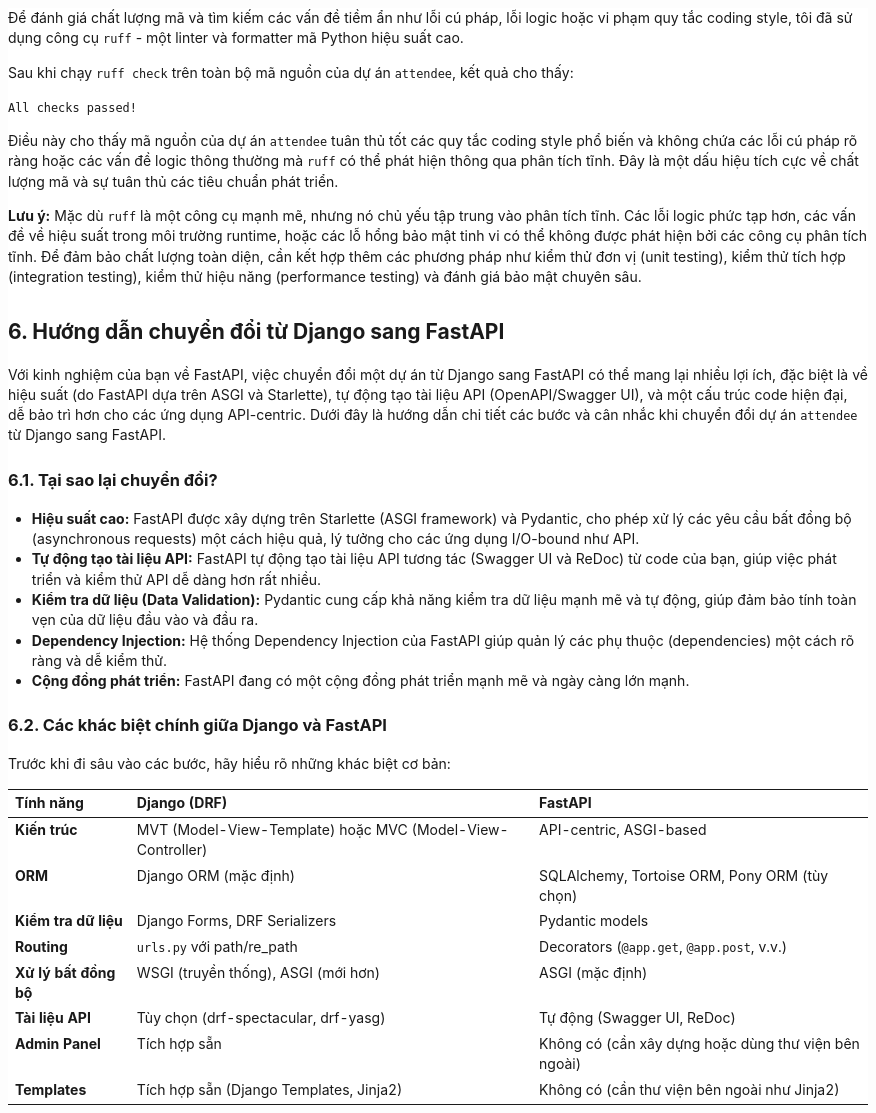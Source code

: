 Để đánh giá chất lượng mã và tìm kiếm các vấn đề tiềm ẩn như lỗi cú pháp, lỗi logic hoặc vi phạm quy tắc coding style, tôi đã sử dụng công cụ `ruff` - một linter và formatter mã Python hiệu suất cao.

Sau khi chạy `ruff check` trên toàn bộ mã nguồn của dự án `attendee`, kết quả cho thấy:

```bash
All checks passed!
```

Điều này cho thấy mã nguồn của dự án `attendee` tuân thủ tốt các quy tắc coding style phổ biến và không chứa các lỗi cú pháp rõ ràng hoặc các vấn đề logic thông thường mà `ruff` có thể phát hiện thông qua phân tích tĩnh. Đây là một dấu hiệu tích cực về chất lượng mã và sự tuân thủ các tiêu chuẩn phát triển.

**Lưu ý:** Mặc dù `ruff` là một công cụ mạnh mẽ, nhưng nó chủ yếu tập trung vào phân tích tĩnh. Các lỗi logic phức tạp hơn, các vấn đề về hiệu suất trong môi trường runtime, hoặc các lỗ hổng bảo mật tinh vi có thể không được phát hiện bởi các công cụ phân tích tĩnh. Để đảm bảo chất lượng toàn diện, cần kết hợp thêm các phương pháp như kiểm thử đơn vị (unit testing), kiểm thử tích hợp (integration testing), kiểm thử hiệu năng (performance testing) và đánh giá bảo mật chuyên sâu.

## 6. Hướng dẫn chuyển đổi từ Django sang FastAPI

Với kinh nghiệm của bạn về FastAPI, việc chuyển đổi một dự án từ Django sang FastAPI có thể mang lại nhiều lợi ích, đặc biệt là về hiệu suất (do FastAPI dựa trên ASGI và Starlette), tự động tạo tài liệu API (OpenAPI/Swagger UI), và một cấu trúc code hiện đại, dễ bảo trì hơn cho các ứng dụng API-centric. Dưới đây là hướng dẫn chi tiết các bước và cân nhắc khi chuyển đổi dự án `attendee` từ Django sang FastAPI.

### 6.1. Tại sao lại chuyển đổi?

* **Hiệu suất cao:** FastAPI được xây dựng trên Starlette (ASGI framework) và Pydantic, cho phép xử lý các yêu cầu bất đồng bộ (asynchronous requests) một cách hiệu quả, lý tưởng cho các ứng dụng I/O-bound như API.
* **Tự động tạo tài liệu API:** FastAPI tự động tạo tài liệu API tương tác (Swagger UI và ReDoc) từ code của bạn, giúp việc phát triển và kiểm thử API dễ dàng hơn rất nhiều.
* **Kiểm tra dữ liệu (Data Validation):** Pydantic cung cấp khả năng kiểm tra dữ liệu mạnh mẽ và tự động, giúp đảm bảo tính toàn vẹn của dữ liệu đầu vào và đầu ra.
* **Dependency Injection:** Hệ thống Dependency Injection của FastAPI giúp quản lý các phụ thuộc (dependencies) một cách rõ ràng và dễ kiểm thử.
* **Cộng đồng phát triển:** FastAPI đang có một cộng đồng phát triển mạnh mẽ và ngày càng lớn mạnh.

### 6.2. Các khác biệt chính giữa Django và FastAPI

Trước khi đi sâu vào các bước, hãy hiểu rõ những khác biệt cơ bản:

| Tính năng             | Django (DRF)                                 | FastAPI                                      |
| :-------------------- | :------------------------------------------- | :------------------------------------------- |
| **Kiến trúc**         | MVT (Model-View-Template) hoặc MVC (Model-View-Controller) | API-centric, ASGI-based                      |
| **ORM**               | Django ORM (mặc định)                        | SQLAlchemy, Tortoise ORM, Pony ORM (tùy chọn) |
| **Kiểm tra dữ liệu**  | Django Forms, DRF Serializers                | Pydantic models                              |
| **Routing**           | `urls.py` với path/re_path                   | Decorators (`@app.get`, `@app.post`, v.v.)   |
| **Xử lý bất đồng bộ** | WSGI (truyền thống), ASGI (mới hơn)          | ASGI (mặc định)                              |
| **Tài liệu API**      | Tùy chọn (drf-spectacular, drf-yasg)         | Tự động (Swagger UI, ReDoc)                  |
| **Admin Panel**       | Tích hợp sẵn                                 | Không có (cần xây dựng hoặc dùng thư viện bên ngoài) |
| **Templates**         | Tích hợp sẵn (Django Templates, Jinja2)      | Không có (cần thư viện bên ngoài như Jinja2) |

